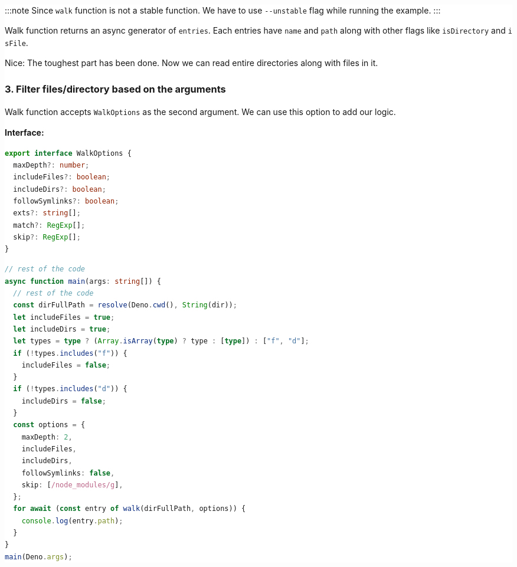 :::note
Since `walk` function is not a stable function. We have to use `--unstable` flag while running the example.
:::

Walk function returns an async generator of `entries`. Each entries have `name` and `path` along with other flags like `isDirectory` and `isFile`.

Nice: The toughest part has been done. Now we can read entire directories along with files in it.

### 3. Filter files/directory based on the arguments

Walk function accepts `WalkOptions` as the second argument. We can use this option to add our logic.

**Interface:**

```ts title="WalkOptions"
export interface WalkOptions {
  maxDepth?: number;
  includeFiles?: boolean;
  includeDirs?: boolean;
  followSymlinks?: boolean;
  exts?: string[];
  match?: RegExp[];
  skip?: RegExp[];
}
```

```ts title="examples/minifind.ts"
// rest of the code
async function main(args: string[]) {
  // rest of the code
  const dirFullPath = resolve(Deno.cwd(), String(dir));
  let includeFiles = true;
  let includeDirs = true;
  let types = type ? (Array.isArray(type) ? type : [type]) : ["f", "d"];
  if (!types.includes("f")) {
    includeFiles = false;
  }
  if (!types.includes("d")) {
    includeDirs = false;
  }
  const options = {
    maxDepth: 2,
    includeFiles,
    includeDirs,
    followSymlinks: false,
    skip: [/node_modules/g],
  };
  for await (const entry of walk(dirFullPath, options)) {
    console.log(entry.path);
  }
}
main(Deno.args);
```
